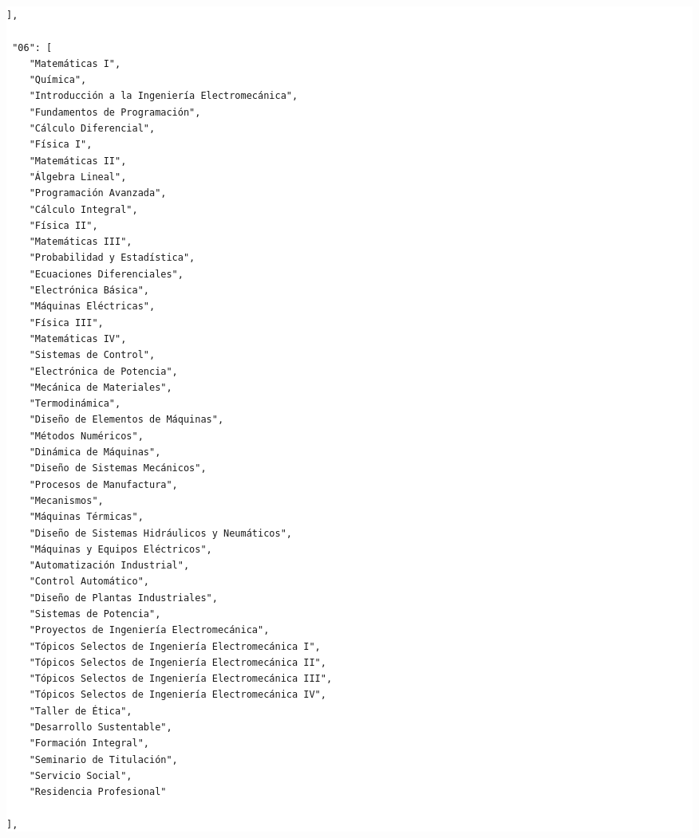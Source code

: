     ],

     "06": [
        "Matemáticas I",
        "Química",
        "Introducción a la Ingeniería Electromecánica",
        "Fundamentos de Programación",
        "Cálculo Diferencial",
        "Física I",
        "Matemáticas II",
        "Álgebra Lineal",
        "Programación Avanzada",
        "Cálculo Integral",
        "Física II",
        "Matemáticas III",
        "Probabilidad y Estadística",
        "Ecuaciones Diferenciales",
        "Electrónica Básica",
        "Máquinas Eléctricas",
        "Física III",
        "Matemáticas IV",
        "Sistemas de Control",
        "Electrónica de Potencia",
        "Mecánica de Materiales",
        "Termodinámica",
        "Diseño de Elementos de Máquinas",
        "Métodos Numéricos",
        "Dinámica de Máquinas",
        "Diseño de Sistemas Mecánicos",
        "Procesos de Manufactura",
        "Mecanismos",
        "Máquinas Térmicas",
        "Diseño de Sistemas Hidráulicos y Neumáticos",
        "Máquinas y Equipos Eléctricos",
        "Automatización Industrial",
        "Control Automático",
        "Diseño de Plantas Industriales",
        "Sistemas de Potencia",
        "Proyectos de Ingeniería Electromecánica",
        "Tópicos Selectos de Ingeniería Electromecánica I",
        "Tópicos Selectos de Ingeniería Electromecánica II",
        "Tópicos Selectos de Ingeniería Electromecánica III",
        "Tópicos Selectos de Ingeniería Electromecánica IV",
        "Taller de Ética",
        "Desarrollo Sustentable",
        "Formación Integral",
        "Seminario de Titulación",
        "Servicio Social",
        "Residencia Profesional"
       
    ],
